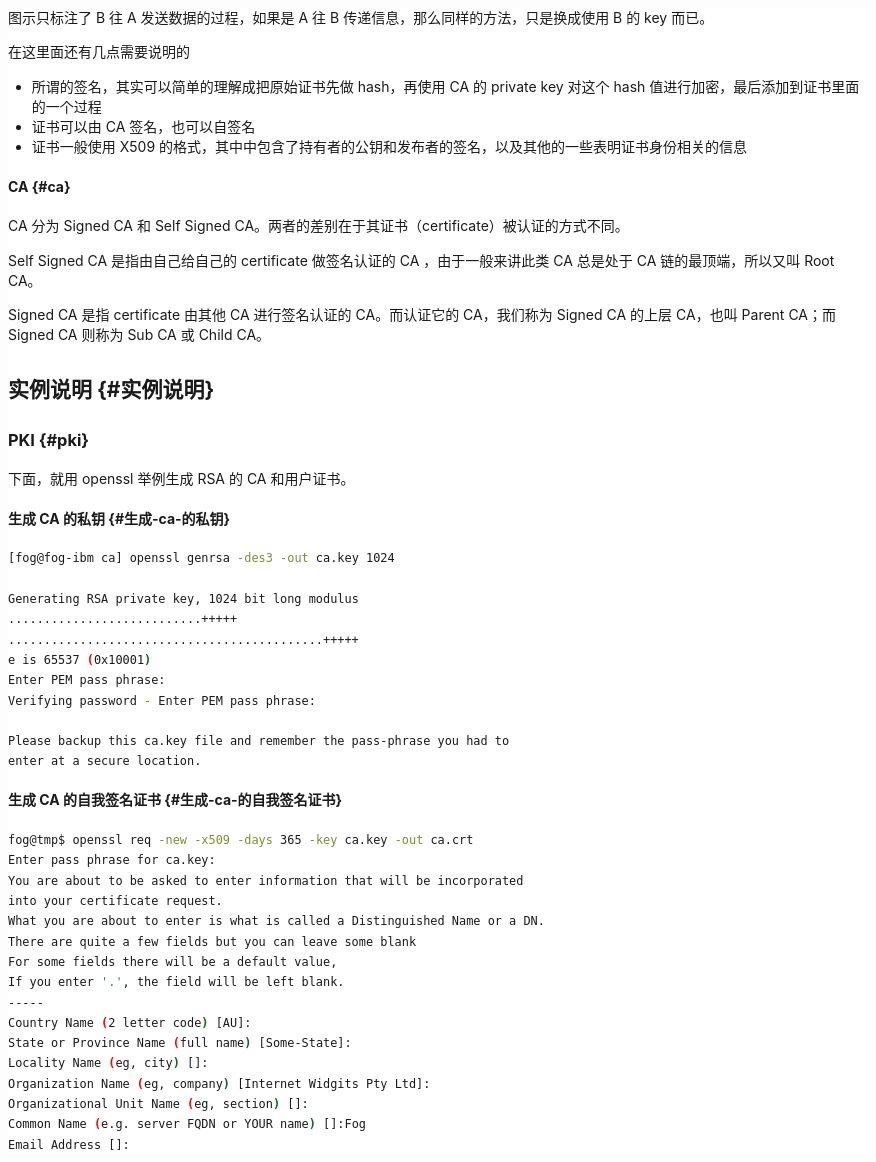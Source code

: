 图示只标注了 B 往 A 发送数据的过程，如果是 A 往 B 传递信息，那么同样的方法，只是换成使用
B 的 key 而已。

在这里面还有几点需要说明的

-   所谓的签名，其实可以简单的理解成把原始证书先做 hash，再使用 CA 的 private key
    对这个 hash 值进行加密，最后添加到证书里面的一个过程
-   证书可以由 CA 签名，也可以自签名
-   证书一般使用 X509 的格式，其中中包含了持有者的公钥和发布者的签名，以及其他的一些表明证书身份相关的信息


#### CA {#ca}

CA 分为 Signed CA 和 Self Signed CA。两者的差别在于其证书（certificate）被认证的方式不同。

Self Signed CA 是指由自己给自己的 certificate 做签名认证的 CA ，由于一般来讲此类
CA 总是处于 CA 链的最顶端，所以又叫 Root CA。

Signed CA 是指 certificate 由其他 CA 进行签名认证的 CA。而认证它的 CA，我们称为
Signed CA 的上层 CA，也叫 Parent CA；而 Signed CA 则称为 Sub CA 或 Child CA。


## 实例说明 {#实例说明}


### PKI {#pki}

下面，就用 openssl 举例生成 RSA 的 CA 和用户证书。


#### 生成 CA 的私钥 {#生成-ca-的私钥}

```bash
[fog@fog-ibm ca] openssl genrsa -des3 -out ca.key 1024

Generating RSA private key, 1024 bit long modulus
...........................+++++
............................................+++++
e is 65537 (0x10001)
Enter PEM pass phrase:
Verifying password - Enter PEM pass phrase:

Please backup this ca.key file and remember the pass-phrase you had to
enter at a secure location.
```


#### 生成 CA 的自我签名证书 {#生成-ca-的自我签名证书}

```bash
fog@tmp$ openssl req -new -x509 -days 365 -key ca.key -out ca.crt
Enter pass phrase for ca.key:
You are about to be asked to enter information that will be incorporated
into your certificate request.
What you are about to enter is what is called a Distinguished Name or a DN.
There are quite a few fields but you can leave some blank
For some fields there will be a default value,
If you enter '.', the field will be left blank.
-----
Country Name (2 letter code) [AU]:
State or Province Name (full name) [Some-State]:
Locality Name (eg, city) []:
Organization Name (eg, company) [Internet Widgits Pty Ltd]:
Organizational Unit Name (eg, section) []:
Common Name (e.g. server FQDN or YOUR name) []:Fog
Email Address []:
```
